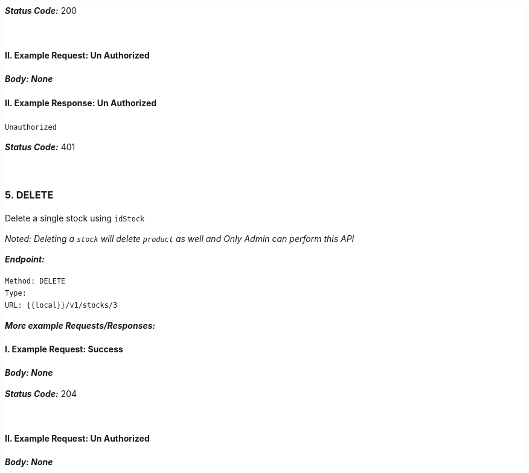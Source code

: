 
***Status Code:*** 200

<br>



#### II. Example Request: Un Authorized



***Body: None***



#### II. Example Response: Un Authorized
```js
Unauthorized
```


***Status Code:*** 401

<br>



### 5. DELETE


Delete a single stock using `idStock`

_Noted: Deleting a_ _`stock`_ _will delete_ _`product`_ _as well and Only Admin can perform this API_


***Endpoint:***

```bash
Method: DELETE
Type:
URL: {{local}}/v1/stocks/3
```



***More example Requests/Responses:***


#### I. Example Request: Success



***Body: None***



***Status Code:*** 204

<br>



#### II. Example Request: Un Authorized



***Body: None***
